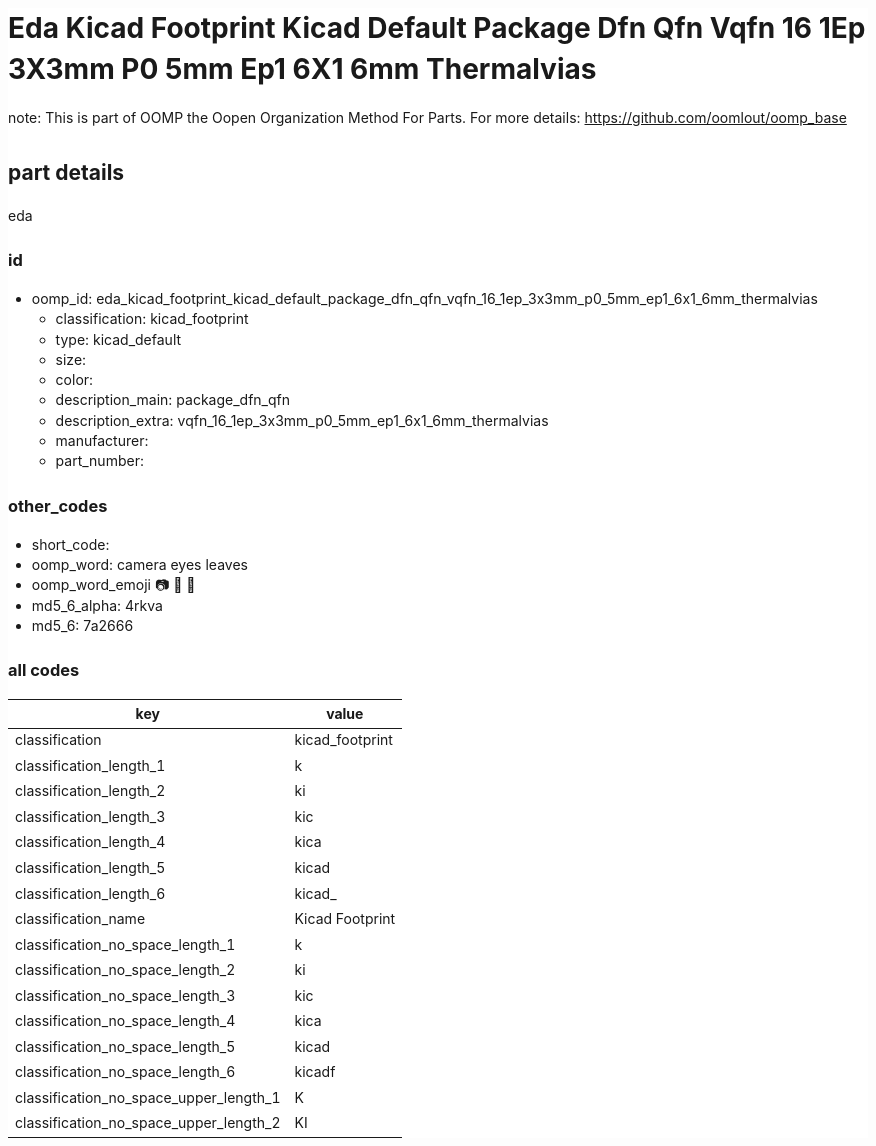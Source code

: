 # Eda Kicad Footprint Kicad Default Package Dfn Qfn Vqfn 16 1Ep 3X3mm P0 5mm Ep1 6X1 6mm Thermalvias  

note: This is part of OOMP the Oopen Organization Method For Parts. For more details: https://github.com/oomlout/oomp_base

##  part details



eda

### id
* oomp_id: eda_kicad_footprint_kicad_default_package_dfn_qfn_vqfn_16_1ep_3x3mm_p0_5mm_ep1_6x1_6mm_thermalvias
  * classification: kicad_footprint
  * type: kicad_default
  * size: 
  * color: 
  * description_main: package_dfn_qfn
  * description_extra: vqfn_16_1ep_3x3mm_p0_5mm_ep1_6x1_6mm_thermalvias
  * manufacturer: 
  * part_number: 

### other_codes
* short_code: 
* oomp_word: camera eyes leaves
* oomp_word_emoji :camera: :eyes: :leaves:
* md5_6_alpha: 4rkva
* md5_6: 7a2666

### all codes 
| key | value |  
| --- | --- |  
| classification | kicad_footprint |  
| classification_length_1 | k |  
| classification_length_2 | ki |  
| classification_length_3 | kic |  
| classification_length_4 | kica |  
| classification_length_5 | kicad |  
| classification_length_6 | kicad_ |  
| classification_name | Kicad Footprint |  
| classification_no_space_length_1 | k |  
| classification_no_space_length_2 | ki |  
| classification_no_space_length_3 | kic |  
| classification_no_space_length_4 | kica |  
| classification_no_space_length_5 | kicad |  
| classification_no_space_length_6 | kicadf |  
| classification_no_space_upper_length_1 | K |  
| classification_no_space_upper_length_2 | KI |  